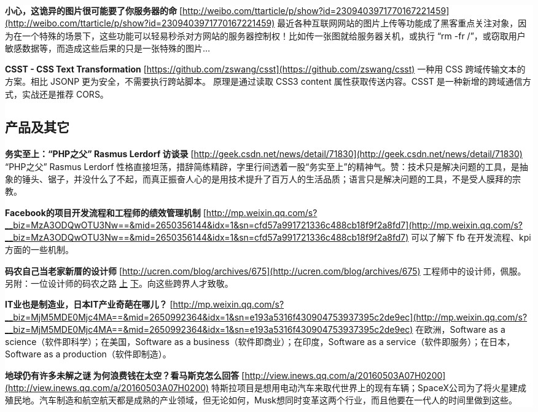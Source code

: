 **小心，这诡异的图片很可能要了你服务器的命**
[http://weibo.com/ttarticle/p/show?id=2309403971770167221459](http://weibo.com/ttarticle/p/show?id=2309403971770167221459)
最近各种互联网网站的图片上传等功能成了黑客重点关注对象，因为在一个特殊的场景下，这些功能可以轻易秒杀对方网站的服务器控制权！比如传一张图就给服务器关机，或执行 “rm -fr /”，或窃取用户敏感数据等，而造成这些后果的只是一张特殊的图片…

**CSST - CSS Text Transformation**
[https://github.com/zswang/csst](https://github.com/zswang/csst)
一种用 CSS 跨域传输文本的方案。相比 JSONP 更为安全，不需要执行跨站脚本。
原理是通过读取 CSS3 content 属性获取传送内容。CSST 是一种新增的跨域通信方式，实战还是推荐 CORS。

## 产品及其它

**务实至上：“PHP之父” Rasmus Lerdorf 访谈录**
[http://geek.csdn.net/news/detail/71830](http://geek.csdn.net/news/detail/71830)
“PHP之父” Rasmus Lerdorf 性格直接坦荡，措辞简练精辟，字里行间透着一股“务实至上”的精神气。赞：技术只是解决问题的工具，是抽象的锤头、锯子，并没什么了不起，而真正振奋人心的是用技术提升了百万人的生活品质；语言只是解决问题的工具，不是受人膜拜的宗教。

**Facebook的项目开发流程和工程师的绩效管理机制**
[http://mp.weixin.qq.com/s?__biz=MzA3ODQwOTU3Nw==&mid=2650356144&idx=1&sn=cfd57a991721336c488cb18f9f2a8fd7](http://mp.weixin.qq.com/s?__biz=MzA3ODQwOTU3Nw==&mid=2650356144&idx=1&sn=cfd57a991721336c488cb18f9f2a8fd7)
可以了解下 fb 在开发流程、kpi 方面的一些机制。

**码农自己当老家新厝的设计师**
[http://ucren.com/blog/archives/675](http://ucren.com/blog/archives/675)
工程师中的设计师，佩服。
另附：一位设计师的码农之路 [上](http://mp.weixin.qq.com/s?__biz=MzI2NjI2NDM5Nw==&mid=2247483673&idx=1&sn=1bc21055b6bb37341f4bca24845c894d) [下](http://mp.weixin.qq.com/s?__biz=MzI2NjI2NDM5Nw==&mid=2247483675&idx=1&sn=8c11ebf5d20ead1e0a7ba935ad7a937c)。向这些跨界人才致敬。

**IT业也是制造业，日本IT产业奇葩在哪儿？**
[http://mp.weixin.qq.com/s?__biz=MjM5MDE0Mjc4MA==&mid=2650992364&idx=1&sn=e193a5316f430904753937395c2de9ec](http://mp.weixin.qq.com/s?__biz=MjM5MDE0Mjc4MA==&mid=2650992364&idx=1&sn=e193a5316f430904753937395c2de9ec)
在欧洲，Software as a science（软件即科学）；在美国，Software as a business（软件即商业）；在印度，Software as a service（软件即服务）；在日本，Software as a production（软件即制造）。

**地球仍有许多未解之谜 为何浪费钱在太空？看马斯克怎么回答**
[http://view.inews.qq.com/a/20160503A07H0200](http://view.inews.qq.com/a/20160503A07H0200)
特斯拉项目是想用电动汽车来取代世界上的现有车辆；SpaceX公司为了将火星建成殖民地。汽车制造和航空航天都是成熟的产业领域，但无论如何，Musk想同时变革这两个行业，而且他要在一代人的时间里做到这些。